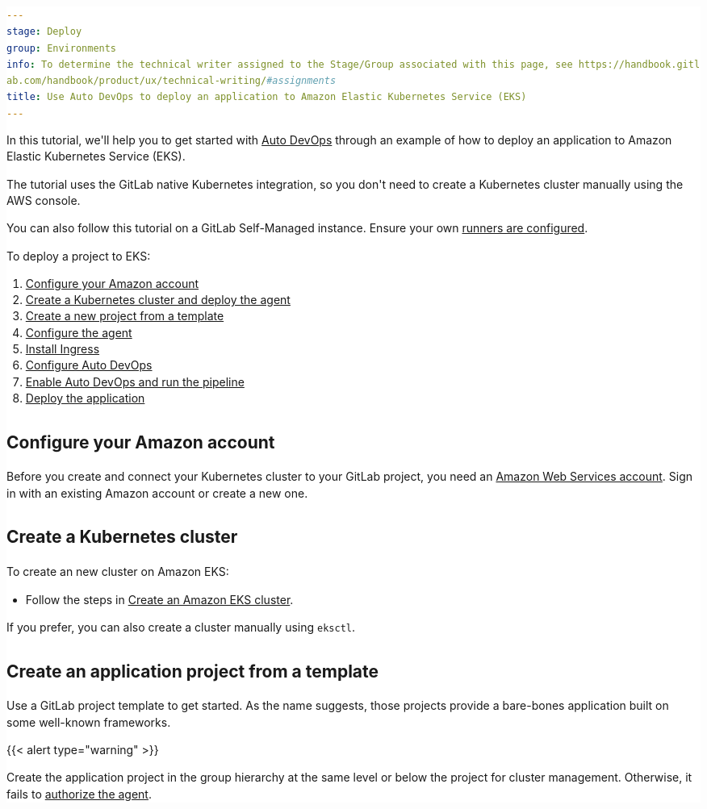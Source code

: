 ```yaml
---
stage: Deploy
group: Environments
info: To determine the technical writer assigned to the Stage/Group associated with this page, see https://handbook.gitlab.com/handbook/product/ux/technical-writing/#assignments
title: Use Auto DevOps to deploy an application to Amazon Elastic Kubernetes Service (EKS)
---
```


In this tutorial, we'll help you to get started with [Auto DevOps](../_index.md)
through an example of how to deploy an application to Amazon Elastic Kubernetes Service (EKS).

The tutorial uses the GitLab native Kubernetes integration, so you don't need
to create a Kubernetes cluster manually using the AWS console.

You can also follow this tutorial on a GitLab Self-Managed instance.
Ensure your own [runners are configured](../../../ci/runners/_index.md).

To deploy a project to EKS:

1. [Configure your Amazon account](#configure-your-amazon-account)
1. [Create a Kubernetes cluster and deploy the agent](#create-a-kubernetes-cluster)
1. [Create a new project from a template](#create-an-application-project-from-a-template)
1. [Configure the agent](#configure-the-agent)
1. [Install Ingress](#install-ingress)
1. [Configure Auto DevOps](#configure-auto-devops)
1. [Enable Auto DevOps and run the pipeline](#enable-auto-devops-and-run-the-pipeline)
1. [Deploy the application](#deploy-the-application)

## Configure your Amazon account

Before you create and connect your Kubernetes cluster to your GitLab project,
you need an [Amazon Web Services account](https://aws.amazon.com/).
Sign in with an existing Amazon account or create a new one.

## Create a Kubernetes cluster

To create an new cluster on Amazon EKS:

- Follow the steps in [Create an Amazon EKS cluster](../../../user/infrastructure/clusters/connect/new_eks_cluster.md).

If you prefer, you can also create a cluster manually using `eksctl`.

## Create an application project from a template

Use a GitLab project template to get started. As the name suggests,
those projects provide a bare-bones application built on some well-known frameworks.

{{< alert type="warning" >}}

Create the application project in the group hierarchy at the same level or below the project for cluster management. Otherwise, it fails to [authorize the agent](../../../user/clusters/agent/ci_cd_workflow.md#authorize-agent-access).
